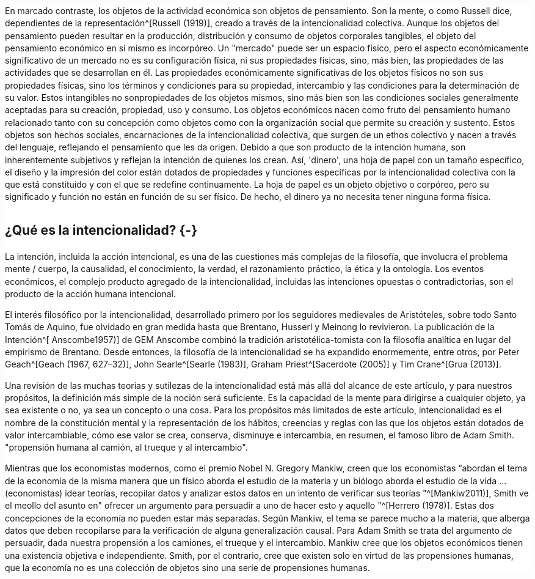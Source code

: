 En marcado contraste, los objetos de la actividad económica son objetos de pensamiento. Son la mente, o como Russell dice, dependientes de la representación^[Russell (1919)], creado a través de la intencionalidad colectiva. Aunque los objetos del pensamiento pueden resultar en la producción, distribución y consumo de objetos corporales tangibles, el objeto del pensamiento económico en sí mismo es incorpóreo. Un "mercado" puede ser un espacio físico, pero el aspecto económicamente significativo de un mercado no es su configuración física, ni sus propiedades físicas, sino, más bien, las propiedades de las actividades que se desarrollan en él. Las propiedades económicamente significativas de los objetos físicos no son sus propiedades físicas, sino los términos y condiciones para su propiedad, intercambio y las condiciones para la determinación de su valor. Estos intangibles no sonpropiedades de los objetos mismos, sino más bien son las condiciones sociales generalmente aceptadas para su creación, propiedad, uso y consumo. Los objetos económicos nacen como fruto del pensamiento humano relacionado tanto con su concepción como objetos como con la organización social que permite su creación y sustento. Estos objetos son hechos sociales, encarnaciones de la intencionalidad colectiva, que surgen de un ethos colectivo y nacen a través del lenguaje, reflejando el pensamiento que les da origen. Debido a que son producto de la intención humana, son inherentemente subjetivos y reflejan la intención de quienes los crean. Así, 'dinero', una hoja de papel con un tamaño específico, el diseño y la impresión del color están dotados de propiedades y funciones específicas por la intencionalidad colectiva con la que está constituido y con el que se redefine continuamente. La hoja de papel es un objeto objetivo o corpóreo, pero su significado y función no están en función de su ser físico. De hecho, el dinero ya no necesita tener ninguna forma física.

## ¿Qué es la intencionalidad? {-}

La intención, incluida la acción intencional, es una de las cuestiones más complejas de la filosofía, que involucra el problema mente / cuerpo, la causalidad, el conocimiento, la verdad, el razonamiento práctico, la ética y la ontología. Los eventos económicos, el complejo producto agregado de la intencionalidad, incluidas las intenciones opuestas o contradictorias, son el producto de la acción humana intencional.

El interés filosófico por la intencionalidad, desarrollado primero por los seguidores medievales de Aristóteles, sobre todo Santo Tomás de Aquino, fue olvidado en gran medida hasta que Brentano, Husserl y Meinong lo revivieron. La publicación de la Intención^[
Anscombe1957)] de GEM Anscombe combinó la tradición aristotélica-tomista con la filosofía analítica en lugar del empirismo de Brentano. Desde entonces, la filosofía de la intencionalidad se ha expandido enormemente, entre otros, por Peter Geach^[Geach (1967, 627–32)], John Searle^[Searle (1983)], Graham Priest^[Sacerdote (2005)] y Tim Crane^[Grua (2013)].

Una revisión de las muchas teorías y sutilezas de la intencionalidad está más allá del alcance de este artículo, y para nuestros propósitos, la definición más simple de la noción será suficiente. Es la capacidad de la mente para dirigirse a cualquier objeto, ya sea existente o no, ya sea un concepto o una cosa. Para los propósitos más limitados de este artículo, intencionalidad es el nombre de la constitución mental y la representación de los hábitos, creencias y reglas con las que los objetos están dotados de valor intercambiable, cómo ese valor se crea, conserva, disminuye e intercambia, en resumen, el famoso libro de Adam Smith. "propensión humana al camión, al trueque y al intercambio".

Mientras que los economistas modernos, como el premio Nobel N. Gregory Mankiw, creen que los economistas “abordan el tema de la economía de la misma manera que un físico aborda el estudio de la materia y un biólogo aborda el estudio de la vida ... (economistas) idear teorías, recopilar datos y analizar estos datos en un intento de verificar sus teorías "^[Mankiw2011)], Smith ve el meollo del asunto en" ofrecer un argumento para persuadir a uno de hacer esto y aquello "^[Herrero (1978)]. Estas dos concepciones de la economía no pueden estar más separadas. Según Mankiw, el tema se parece mucho a la materia, que alberga datos que deben recopilarse para la verificación de alguna generalización causal. Para Adam Smith se trata del argumento de persuadir, dada nuestra propensión a los camiones, el trueque y el intercambio. Mankiw cree que los objetos económicos tienen una existencia objetiva e independiente. Smith, por el contrario, cree que existen solo en virtud de las propensiones humanas, que la economía no es una colección de objetos sino una serie de propensiones humanas.
